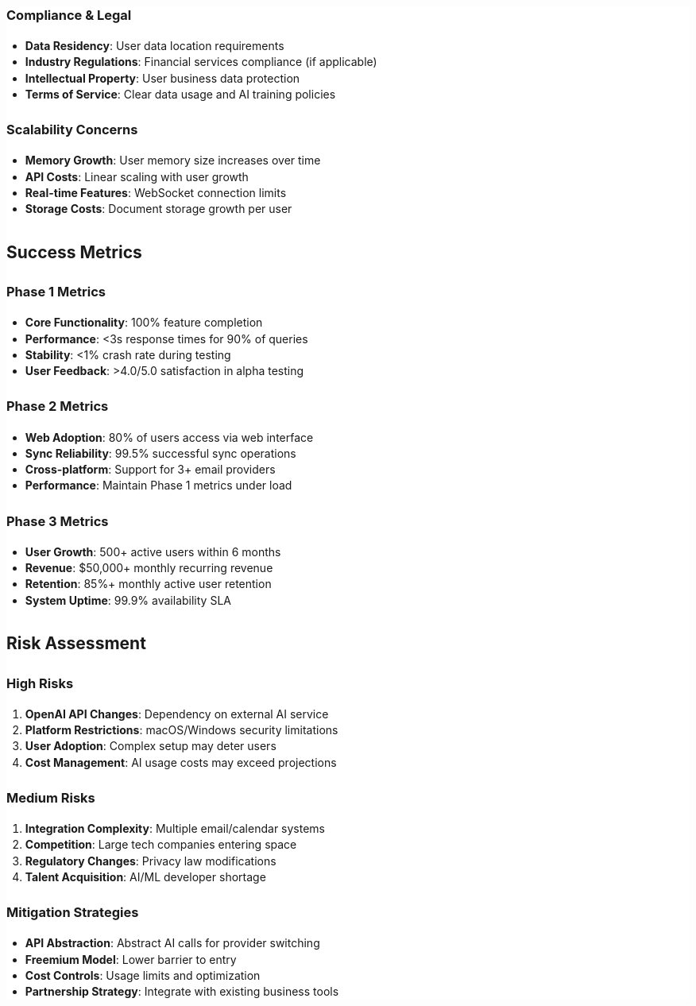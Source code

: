 ### Compliance & Legal
- **Data Residency**: User data location requirements
- **Industry Regulations**: Financial services compliance (if applicable)
- **Intellectual Property**: User business data protection
- **Terms of Service**: Clear data usage and AI training policies

### Scalability Concerns
- **Memory Growth**: User memory size increases over time
- **API Costs**: Linear scaling with user growth
- **Real-time Features**: WebSocket connection limits
- **Storage Costs**: Document storage growth per user

## Success Metrics

### Phase 1 Metrics
- **Core Functionality**: 100% feature completion
- **Performance**: <3s response times for 90% of queries
- **Stability**: <1% crash rate during testing
- **User Feedback**: >4.0/5.0 satisfaction in alpha testing

### Phase 2 Metrics
- **Web Adoption**: 80% of users access via web interface
- **Sync Reliability**: 99.5% successful sync operations
- **Cross-platform**: Support for 3+ email providers
- **Performance**: Maintain Phase 1 metrics under load

### Phase 3 Metrics
- **User Growth**: 500+ active users within 6 months
- **Revenue**: $50,000+ monthly recurring revenue
- **Retention**: 85%+ monthly active user retention
- **System Uptime**: 99.9% availability SLA

## Risk Assessment

### High Risks
1. **OpenAI API Changes**: Dependency on external AI service
2. **Platform Restrictions**: macOS/Windows security limitations
3. **User Adoption**: Complex setup may deter users
4. **Cost Management**: AI usage costs may exceed projections

### Medium Risks
1. **Integration Complexity**: Multiple email/calendar systems
2. **Competition**: Large tech companies entering space
3. **Regulatory Changes**: Privacy law modifications
4. **Talent Acquisition**: AI/ML developer shortage

### Mitigation Strategies
- **API Abstraction**: Abstract AI calls for provider switching
- **Freemium Model**: Lower barrier to entry
- **Cost Controls**: Usage limits and optimization
- **Partnership Strategy**: Integrate with existing business tools
